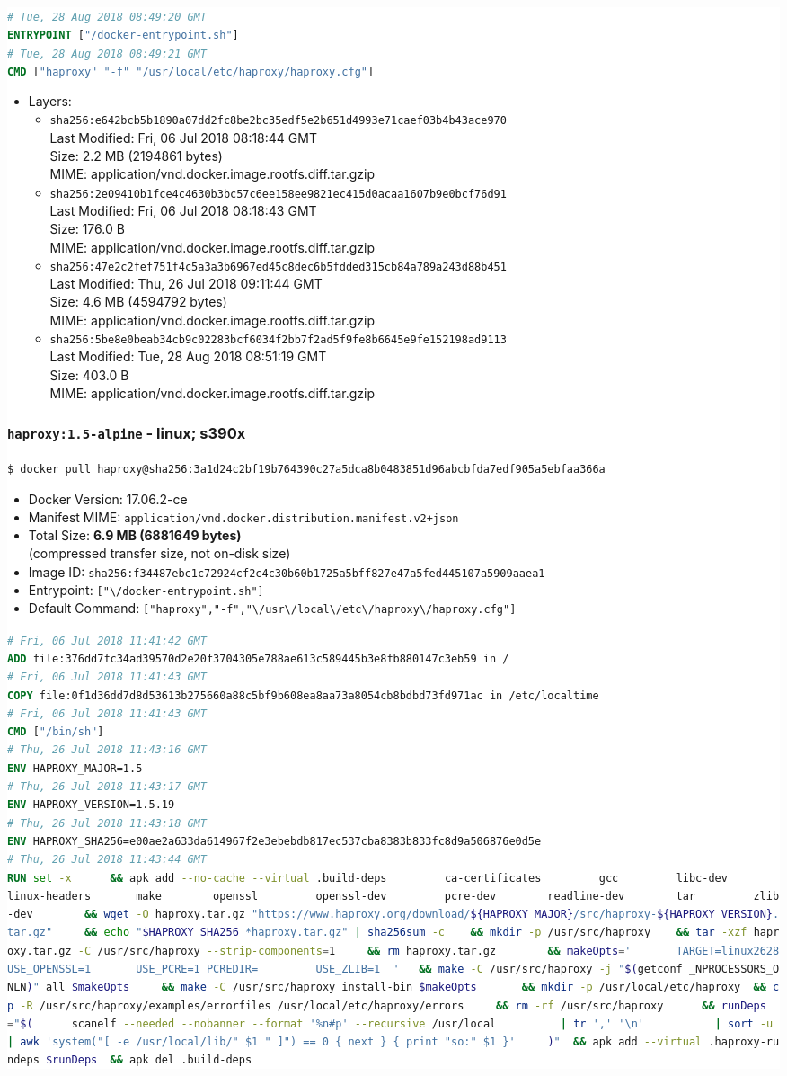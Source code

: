 ```dockerfile
# Tue, 28 Aug 2018 08:49:20 GMT
ENTRYPOINT ["/docker-entrypoint.sh"]
# Tue, 28 Aug 2018 08:49:21 GMT
CMD ["haproxy" "-f" "/usr/local/etc/haproxy/haproxy.cfg"]
```

-	Layers:
	-	`sha256:e642bcb5b1890a07dd2fc8be2bc35edf5e2b651d4993e71caef03b4b43ace970`  
		Last Modified: Fri, 06 Jul 2018 08:18:44 GMT  
		Size: 2.2 MB (2194861 bytes)  
		MIME: application/vnd.docker.image.rootfs.diff.tar.gzip
	-	`sha256:2e09410b1fce4c4630b3bc57c6ee158ee9821ec415d0acaa1607b9e0bcf76d91`  
		Last Modified: Fri, 06 Jul 2018 08:18:43 GMT  
		Size: 176.0 B  
		MIME: application/vnd.docker.image.rootfs.diff.tar.gzip
	-	`sha256:47e2c2fef751f4c5a3a3b6967ed45c8dec6b5fdded315cb84a789a243d88b451`  
		Last Modified: Thu, 26 Jul 2018 09:11:44 GMT  
		Size: 4.6 MB (4594792 bytes)  
		MIME: application/vnd.docker.image.rootfs.diff.tar.gzip
	-	`sha256:5be8e0beab34cb9c02283bcf6034f2bb7f2ad5f9fe8b6645e9fe152198ad9113`  
		Last Modified: Tue, 28 Aug 2018 08:51:19 GMT  
		Size: 403.0 B  
		MIME: application/vnd.docker.image.rootfs.diff.tar.gzip

### `haproxy:1.5-alpine` - linux; s390x

```console
$ docker pull haproxy@sha256:3a1d24c2bf19b764390c27a5dca8b0483851d96abcbfda7edf905a5ebfaa366a
```

-	Docker Version: 17.06.2-ce
-	Manifest MIME: `application/vnd.docker.distribution.manifest.v2+json`
-	Total Size: **6.9 MB (6881649 bytes)**  
	(compressed transfer size, not on-disk size)
-	Image ID: `sha256:f34487ebc1c72924cf2c4c30b60b1725a5bff827e47a5fed445107a5909aaea1`
-	Entrypoint: `["\/docker-entrypoint.sh"]`
-	Default Command: `["haproxy","-f","\/usr\/local\/etc\/haproxy\/haproxy.cfg"]`

```dockerfile
# Fri, 06 Jul 2018 11:41:42 GMT
ADD file:376dd7fc34ad39570d2e20f3704305e788ae613c589445b3e8fb880147c3eb59 in / 
# Fri, 06 Jul 2018 11:41:43 GMT
COPY file:0f1d36dd7d8d53613b275660a88c5bf9b608ea8aa73a8054cb8bdbd73fd971ac in /etc/localtime 
# Fri, 06 Jul 2018 11:41:43 GMT
CMD ["/bin/sh"]
# Thu, 26 Jul 2018 11:43:16 GMT
ENV HAPROXY_MAJOR=1.5
# Thu, 26 Jul 2018 11:43:17 GMT
ENV HAPROXY_VERSION=1.5.19
# Thu, 26 Jul 2018 11:43:18 GMT
ENV HAPROXY_SHA256=e00ae2a633da614967f2e3ebebdb817ec537cba8383b833fc8d9a506876e0d5e
# Thu, 26 Jul 2018 11:43:44 GMT
RUN set -x 		&& apk add --no-cache --virtual .build-deps 		ca-certificates 		gcc 		libc-dev 		linux-headers 		make 		openssl 		openssl-dev 		pcre-dev 		readline-dev 		tar 		zlib-dev 		&& wget -O haproxy.tar.gz "https://www.haproxy.org/download/${HAPROXY_MAJOR}/src/haproxy-${HAPROXY_VERSION}.tar.gz" 	&& echo "$HAPROXY_SHA256 *haproxy.tar.gz" | sha256sum -c 	&& mkdir -p /usr/src/haproxy 	&& tar -xzf haproxy.tar.gz -C /usr/src/haproxy --strip-components=1 	&& rm haproxy.tar.gz 		&& makeOpts=' 		TARGET=linux2628 		USE_OPENSSL=1 		USE_PCRE=1 PCREDIR= 		USE_ZLIB=1 	' 	&& make -C /usr/src/haproxy -j "$(getconf _NPROCESSORS_ONLN)" all $makeOpts 	&& make -C /usr/src/haproxy install-bin $makeOpts 		&& mkdir -p /usr/local/etc/haproxy 	&& cp -R /usr/src/haproxy/examples/errorfiles /usr/local/etc/haproxy/errors 	&& rm -rf /usr/src/haproxy 		&& runDeps="$( 		scanelf --needed --nobanner --format '%n#p' --recursive /usr/local 			| tr ',' '\n' 			| sort -u 			| awk 'system("[ -e /usr/local/lib/" $1 " ]") == 0 { next } { print "so:" $1 }' 	)" 	&& apk add --virtual .haproxy-rundeps $runDeps 	&& apk del .build-deps
```